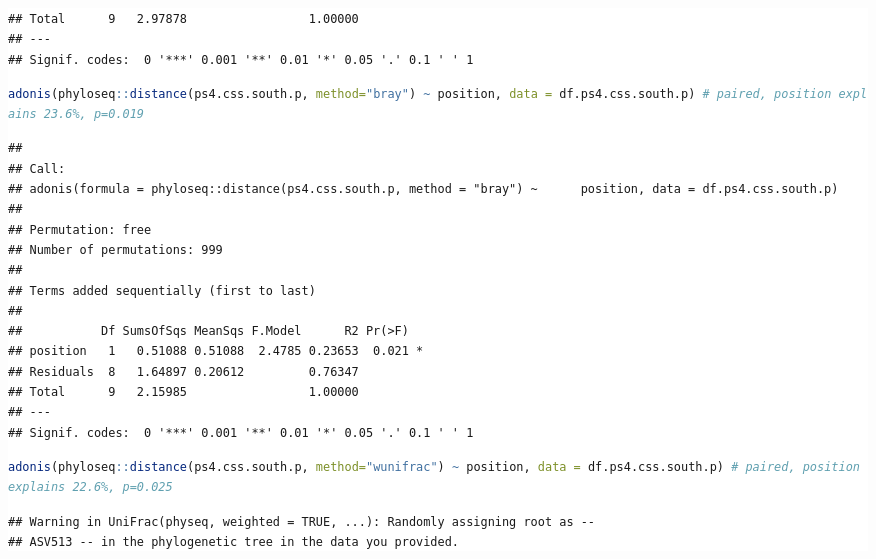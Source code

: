     ## Total      9   2.97878                 1.00000         
    ## ---
    ## Signif. codes:  0 '***' 0.001 '**' 0.01 '*' 0.05 '.' 0.1 ' ' 1

``` r
adonis(phyloseq::distance(ps4.css.south.p, method="bray") ~ position, data = df.ps4.css.south.p) # paired, position explains 23.6%, p=0.019
```

    ## 
    ## Call:
    ## adonis(formula = phyloseq::distance(ps4.css.south.p, method = "bray") ~      position, data = df.ps4.css.south.p) 
    ## 
    ## Permutation: free
    ## Number of permutations: 999
    ## 
    ## Terms added sequentially (first to last)
    ## 
    ##           Df SumsOfSqs MeanSqs F.Model      R2 Pr(>F)  
    ## position   1   0.51088 0.51088  2.4785 0.23653  0.021 *
    ## Residuals  8   1.64897 0.20612         0.76347         
    ## Total      9   2.15985                 1.00000         
    ## ---
    ## Signif. codes:  0 '***' 0.001 '**' 0.01 '*' 0.05 '.' 0.1 ' ' 1

``` r
adonis(phyloseq::distance(ps4.css.south.p, method="wunifrac") ~ position, data = df.ps4.css.south.p) # paired, position explains 22.6%, p=0.025
```

    ## Warning in UniFrac(physeq, weighted = TRUE, ...): Randomly assigning root as --
    ## ASV513 -- in the phylogenetic tree in the data you provided.
